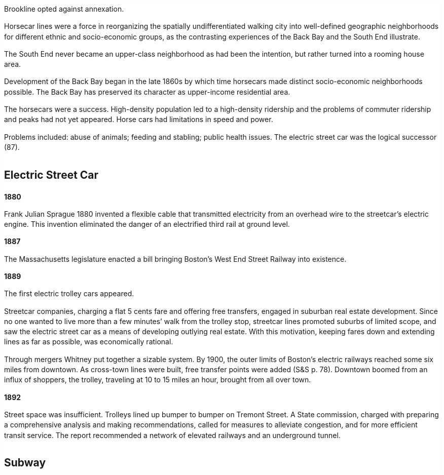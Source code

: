 Brookline opted against annexation.

Horsecar lines were a force in reorganizing the spatially undifferentiated walking city into well-defined geographic neighborhoods for different ethnic and socio-economic groups, as the contrasting experiences of the Back Bay and the South End illustrate.

The South End never became an upper-class neighborhood as had been the intention, but rather turned into a rooming house area.

Development of the Back Bay began in the late 1860s by which time horsecars made distinct socio-economic neighborhoods possible. The Back Bay has preserved its character as upper-income residential area.

The horsecars were a success. High-density population led to a high-density ridership and the problems of commuter ridership and peaks had not yet appeared. Horse cars had limitations in speed and power.

Problems included: abuse of animals; feeding and stabling; public health issues. The electric street car was the logical successor (87).

Electric Street Car
-------------------

**1880**

Frank Julian Sprague 1880 invented a flexible cable that transmitted electricity from an overhead wire to the streetcar’s electric engine. This invention eliminated the danger of an electrified third rail at ground level.

**1887**

The Massachusetts legislature enacted a bill bringing Boston’s West End Street Railway into existence.

**1889**

The first electric trolley cars appeared.

Streetcar companies, charging a flat 5 cents fare and offering free transfers, engaged in suburban real estate development. Since no one wanted to live more than a few minutes’ walk from the trolley stop, streetcar lines promoted suburbs of limited scope, and saw the electric street car as a means of developing outlying real estate. With this motivation, keeping fares down and extending lines as far as possible, was economically rational.

Through mergers Whitney put together a sizable system. By 1900, the outer limits of Boston’s electric railways reached some six miles from downtown. As cross-town lines were built, free transfer points were added (S&S p. 78). Downtown boomed from an influx of shoppers, the trolley, traveling at 10 to 15 miles an hour, brought from all over town.

**1892**

Street space was insufficient. Trolleys lined up bumper to bumper on Tremont Street. A State commission, charged with preparing a comprehensive analysis and making recommendations, called for measures to alleviate congestion, and for more efficient transit service. The report recommended a network of elevated railways and an underground tunnel.

Subway
------
